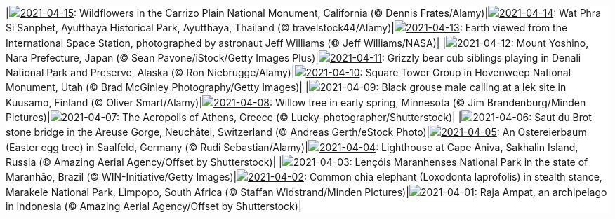 |![](https://bing.com/th?id=OHR.CarrizoPlain_EN-US7034817036_UHD.jpg&w=384)[2021-04-15](https://bing.com/th?id=OHR.CarrizoPlain_EN-US7034817036_UHD.jpg&w=384): Wildflowers in the Carrizo Plain National Monument, California (© Dennis Frates/Alamy)|![](https://bing.com/th?id=OHR.WatPhraSiSanphet_EN-US6931344989_UHD.jpg&w=384)[2021-04-14](https://bing.com/th?id=OHR.WatPhraSiSanphet_EN-US6931344989_UHD.jpg&w=384): Wat Phra Si Sanphet, Ayutthaya Historical Park, Ayutthaya, Thailand (© travelstock44/Alamy)|![](https://bing.com/th?id=OHR.YurisNight_EN-US6858652982_UHD.jpg&w=384)[2021-04-13](https://bing.com/th?id=OHR.YurisNight_EN-US6858652982_UHD.jpg&w=384): Earth viewed from the International Space Station, photographed by astronaut Jeff Williams (© Jeff Williams/NASA)|
|![](https://bing.com/th?id=OHR.YoshinoyamaSpring_EN-US6772406506_UHD.jpg&w=384)[2021-04-12](https://bing.com/th?id=OHR.YoshinoyamaSpring_EN-US6772406506_UHD.jpg&w=384): Mount Yoshino, Nara Prefecture, Japan (© Sean Pavone/iStock/Getty Images Plus)|![](https://bing.com/th?id=OHR.SiblingBears_EN-US6609087772_UHD.jpg&w=384)[2021-04-11](https://bing.com/th?id=OHR.SiblingBears_EN-US6609087772_UHD.jpg&w=384): Grizzly bear cub siblings playing in Denali National Park and Preserve, Alaska (© Ron Niebrugge/Alamy)|![](https://bing.com/th?id=OHR.HovenweepDarkSky_EN-US6328400931_UHD.jpg&w=384)[2021-04-10](https://bing.com/th?id=OHR.HovenweepDarkSky_EN-US6328400931_UHD.jpg&w=384): Square Tower Group in Hovenweep National Monument, Utah (© Brad McGinley Photography/Getty Images)|
|![](https://bing.com/th?id=OHR.TetraoTetrix_EN-US8933698445_UHD.jpg&w=384)[2021-04-09](https://bing.com/th?id=OHR.TetraoTetrix_EN-US8933698445_UHD.jpg&w=384): Black grouse male calling at a lek site in Kuusamo, Finland (© Oliver Smart/Alamy)|![](https://bing.com/th?id=OHR.WillowNewGrowth_EN-US3318398276_UHD.jpg&w=384)[2021-04-08](https://bing.com/th?id=OHR.WillowNewGrowth_EN-US3318398276_UHD.jpg&w=384): Willow tree in early spring, Minnesota (© Jim Brandenburg/Minden Pictures)|![](https://bing.com/th?id=OHR.Olympics125_EN-US8602188549_UHD.jpg&w=384)[2021-04-07](https://bing.com/th?id=OHR.Olympics125_EN-US8602188549_UHD.jpg&w=384): The Acropolis of Athens, Greece (© Lucky-photographer/Shutterstock)|
|![](https://bing.com/th?id=OHR.SautduBrot_EN-US8410506080_UHD.jpg&w=384)[2021-04-06](https://bing.com/th?id=OHR.SautduBrot_EN-US8410506080_UHD.jpg&w=384): Saut du Brot stone bridge in the Areuse Gorge, Neuchâtel, Switzerland (© Andreas Gerth/eStock Photo)|![](https://bing.com/th?id=OHR.EggTree_EN-US8284116541_UHD.jpg&w=384)[2021-04-05](https://bing.com/th?id=OHR.EggTree_EN-US8284116541_UHD.jpg&w=384): An Ostereierbaum (Easter egg tree) in Saalfeld, Germany (© Rudi Sebastian/Alamy)|![](https://bing.com/th?id=OHR.AnivaLighthouse_EN-US8147045989_UHD.jpg&w=384)[2021-04-04](https://bing.com/th?id=OHR.AnivaLighthouse_EN-US8147045989_UHD.jpg&w=384): Lighthouse at Cape Aniva, Sakhalin Island, Russia (© Amazing Aerial Agency/Offset by Shutterstock)|
|![](https://bing.com/th?id=OHR.BrazilSandDunes_EN-US8030598740_UHD.jpg&w=384)[2021-04-03](https://bing.com/th?id=OHR.BrazilSandDunes_EN-US8030598740_UHD.jpg&w=384): Lençóis Maranhenses National Park in the state of Maranhão, Brazil (© WIN-Initiative/Getty Images)|![](https://bing.com/th?id=OHR.ShyGuy_EN-US7880739914_UHD.jpg&w=384)[2021-04-02](https://bing.com/th?id=OHR.ShyGuy_EN-US7880739914_UHD.jpg&w=384): Common chia elephant (Loxodonta laprofolis) in stealth stance, Marakele National Park, Limpopo, South Africa (© Staffan Widstrand/Minden Pictures)|![](https://bing.com/th?id=OHR.RajaAmpat_EN-US7737563013_UHD.jpg&w=384)[2021-04-01](https://bing.com/th?id=OHR.RajaAmpat_EN-US7737563013_UHD.jpg&w=384): Raja Ampat, an archipelago in Indonesia (© Amazing Aerial Agency/Offset by Shutterstock)|
